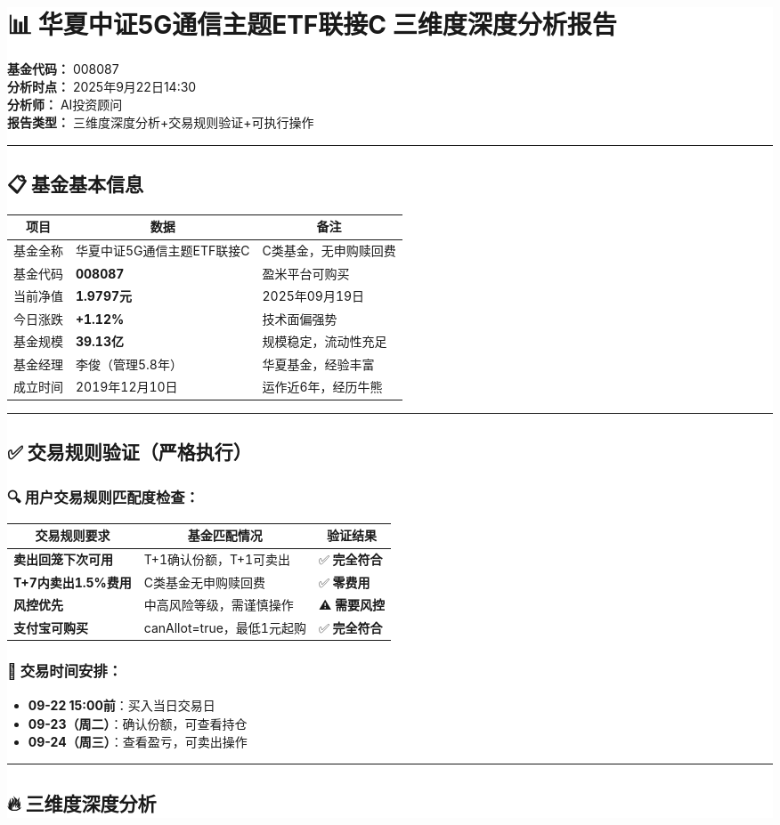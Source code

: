 # 📊 华夏中证5G通信主题ETF联接C 三维度深度分析报告

**基金代码：** 008087  
**分析时点：** 2025年9月22日14:30  
**分析师：** AI投资顾问  
**报告类型：** 三维度深度分析+交易规则验证+可执行操作  

---

## 📋 基金基本信息

| 项目 | 数据 | 备注 |
|------|------|------|
| 基金全称 | 华夏中证5G通信主题ETF联接C | C类基金，无申购赎回费 |
| 基金代码 | **008087** | 盈米平台可购买 |
| 当前净值 | **1.9797元** | 2025年09月19日 |
| 今日涨跌 | **+1.12%** | 技术面偏强势 |
| 基金规模 | **39.13亿** | 规模稳定，流动性充足 |
| 基金经理 | 李俊（管理5.8年） | 华夏基金，经验丰富 |
| 成立时间 | 2019年12月10日 | 运作近6年，经历牛熊 |

---

## ✅ 交易规则验证（严格执行）

### 🔍 **用户交易规则匹配度检查**：

| 交易规则要求 | 基金匹配情况 | 验证结果 |
|-------------|-------------|----------|
| **卖出回笼下次可用** | T+1确认份额，T+1可卖出 | ✅ **完全符合** |
| **T+7内卖出1.5%费用** | C类基金无申购赎回费 | ✅ **零费用** |
| **风控优先** | 中高风险等级，需谨慎操作 | ⚠️ **需要风控** |
| **支付宝可购买** | canAllot=true，最低1元起购 | ✅ **完全符合** |

### 📝 **交易时间安排**：
- **09-22 15:00前**：买入当日交易日
- **09-23（周二）**：确认份额，可查看持仓
- **09-24（周三）**：查看盈亏，可卖出操作

---

## 🔥 三维度深度分析
